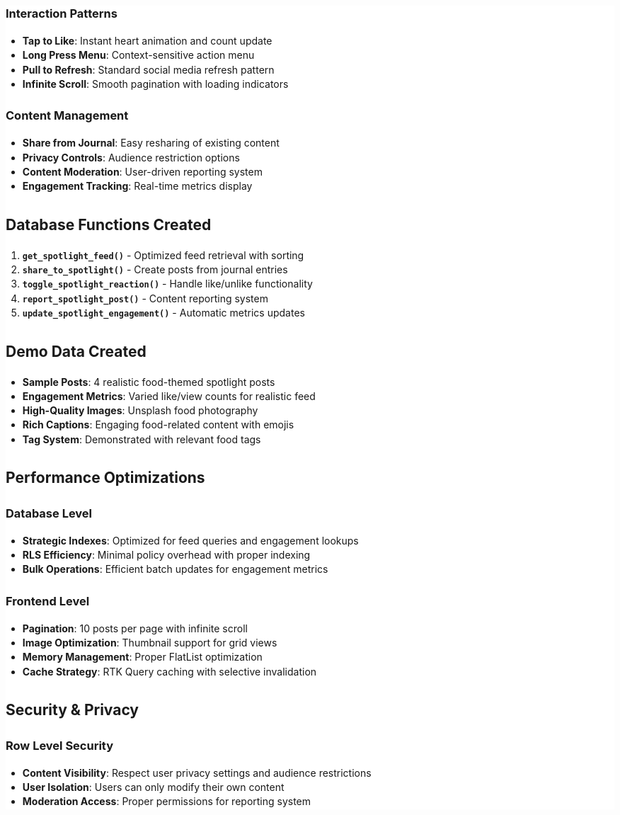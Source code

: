 ### Interaction Patterns
- **Tap to Like**: Instant heart animation and count update
- **Long Press Menu**: Context-sensitive action menu
- **Pull to Refresh**: Standard social media refresh pattern
- **Infinite Scroll**: Smooth pagination with loading indicators

### Content Management
- **Share from Journal**: Easy resharing of existing content
- **Privacy Controls**: Audience restriction options
- **Content Moderation**: User-driven reporting system
- **Engagement Tracking**: Real-time metrics display

## Database Functions Created

1. **`get_spotlight_feed()`** - Optimized feed retrieval with sorting
2. **`share_to_spotlight()`** - Create posts from journal entries
3. **`toggle_spotlight_reaction()`** - Handle like/unlike functionality
4. **`report_spotlight_post()`** - Content reporting system
5. **`update_spotlight_engagement()`** - Automatic metrics updates

## Demo Data Created

- **Sample Posts**: 4 realistic food-themed spotlight posts
- **Engagement Metrics**: Varied like/view counts for realistic feed
- **High-Quality Images**: Unsplash food photography
- **Rich Captions**: Engaging food-related content with emojis
- **Tag System**: Demonstrated with relevant food tags

## Performance Optimizations

### Database Level
- **Strategic Indexes**: Optimized for feed queries and engagement lookups
- **RLS Efficiency**: Minimal policy overhead with proper indexing
- **Bulk Operations**: Efficient batch updates for engagement metrics

### Frontend Level
- **Pagination**: 10 posts per page with infinite scroll
- **Image Optimization**: Thumbnail support for grid views
- **Memory Management**: Proper FlatList optimization
- **Cache Strategy**: RTK Query caching with selective invalidation

## Security & Privacy

### Row Level Security
- **Content Visibility**: Respect user privacy settings and audience restrictions
- **User Isolation**: Users can only modify their own content
- **Moderation Access**: Proper permissions for reporting system
